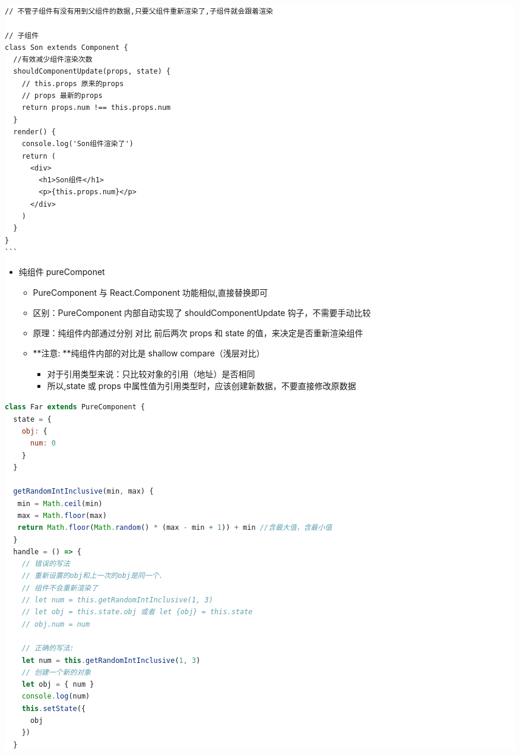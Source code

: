     // 不管子组件有没有用到父组件的数据,只要父组件重新渲染了,子组件就会跟着渲染
    
    // 子组件
    class Son extends Component {
      //有效减少组件渲染次数
      shouldComponentUpdate(props, state) {
        // this.props 原来的props
        // props 最新的props
        return props.num !== this.props.num 
      }
      render() {
        console.log('Son组件渲染了')
        return (
          <div>
            <h1>Son组件</h1>
            <p>{this.props.num}</p>
          </div>
        )
      }
    }
    ```

    

- 纯组件 pureComponet

  - PureComponent  与 React.Component 功能相似,直接替换即可

  - 区别：PureComponent 内部自动实现了 shouldComponentUpdate 钩子，不需要手动比较 

  - 原理：纯组件内部通过分别 对比 前后两次 props 和 state 的值，来决定是否重新渲染组件 

  - **注意: **纯组件内部的对比是 shallow compare（浅层对比）

    -  对于引用类型来说：只比较对象的引用（地址）是否相同 
    - 所以,state 或 props 中属性值为引用类型时，应该创建新数据，不要直接修改原数据

```jsx
class Far extends PureComponent {
  state = {
    obj: {
      num: 0
    }
  }

  getRandomIntInclusive(min, max) {
   min = Math.ceil(min)
   max = Math.floor(max)
   return Math.floor(Math.random() * (max - min + 1)) + min //含最大值，含最小值
  }
  handle = () => {
    // 错误的写法
    // 重新设置的obj和上一次的obj是同一个.
    // 组件不会重新渲染了
    // let num = this.getRandomIntInclusive(1, 3)
    // let obj = this.state.obj 或者 let {obj} = this.state
    // obj.num = num
     
    // 正确的写法:
    let num = this.getRandomIntInclusive(1, 3)
    // 创建一个新的对象
    let obj = { num }
    console.log(num)
    this.setState({
      obj
    })
  }

```